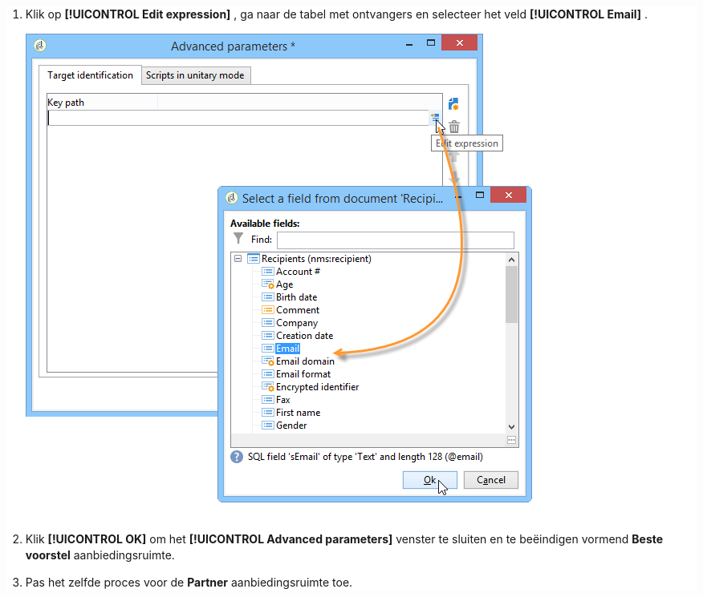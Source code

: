 1. Klik op **[!UICONTROL Edit expression]** , ga naar de tabel met ontvangers en selecteer het veld **[!UICONTROL Email]** .

   ![](assets/offer_inbound_fallback_example_047.png)

1. Klik **[!UICONTROL OK]** om het **[!UICONTROL Advanced parameters]** venster te sluiten en te beëindigen vormend **Beste voorstel** aanbiedingsruimte.
1. Pas het zelfde proces voor de **Partner** aanbiedingsruimte toe.
